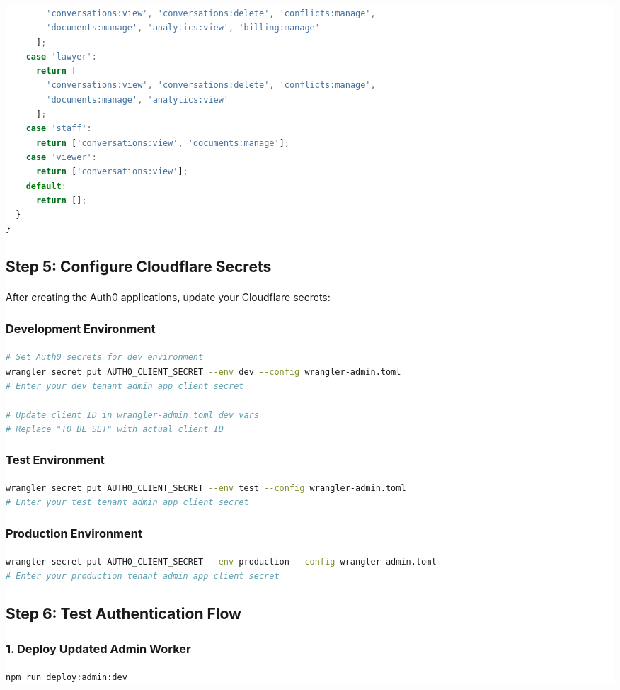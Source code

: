 ```javascript
        'conversations:view', 'conversations:delete', 'conflicts:manage',
        'documents:manage', 'analytics:view', 'billing:manage'
      ];
    case 'lawyer':
      return [
        'conversations:view', 'conversations:delete', 'conflicts:manage',
        'documents:manage', 'analytics:view'
      ];
    case 'staff':
      return ['conversations:view', 'documents:manage'];
    case 'viewer':
      return ['conversations:view'];
    default:
      return [];
  }
}
```

## Step 5: Configure Cloudflare Secrets

After creating the Auth0 applications, update your Cloudflare secrets:

### Development Environment
```bash
# Set Auth0 secrets for dev environment
wrangler secret put AUTH0_CLIENT_SECRET --env dev --config wrangler-admin.toml
# Enter your dev tenant admin app client secret

# Update client ID in wrangler-admin.toml dev vars
# Replace "TO_BE_SET" with actual client ID
```

### Test Environment
```bash
wrangler secret put AUTH0_CLIENT_SECRET --env test --config wrangler-admin.toml
# Enter your test tenant admin app client secret
```

### Production Environment
```bash
wrangler secret put AUTH0_CLIENT_SECRET --env production --config wrangler-admin.toml
# Enter your production tenant admin app client secret
```

## Step 6: Test Authentication Flow

### 1. Deploy Updated Admin Worker
```bash
npm run deploy:admin:dev
```
